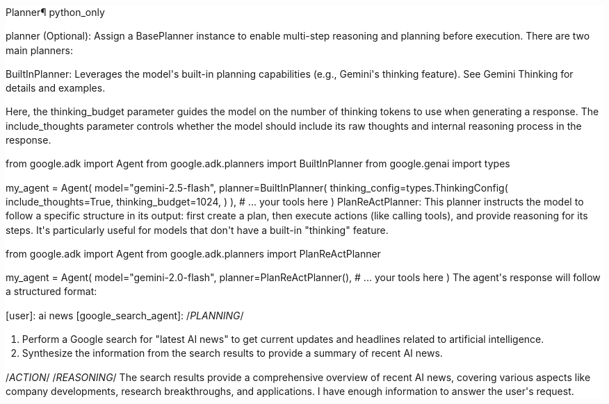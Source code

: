 Planner¶
python_only

planner (Optional): Assign a BasePlanner instance to enable multi-step reasoning and planning before execution. There are two main planners:

BuiltInPlanner: Leverages the model's built-in planning capabilities (e.g., Gemini's thinking feature). See Gemini Thinking for details and examples.

Here, the thinking_budget parameter guides the model on the number of thinking tokens to use when generating a response. The include_thoughts parameter controls whether the model should include its raw thoughts and internal reasoning process in the response.


from google.adk import Agent
from google.adk.planners import BuiltInPlanner
from google.genai import types

my_agent = Agent(
    model="gemini-2.5-flash",
    planner=BuiltInPlanner(
        thinking_config=types.ThinkingConfig(
            include_thoughts=True,
            thinking_budget=1024,
        )
    ),
    # ... your tools here
)
PlanReActPlanner: This planner instructs the model to follow a specific structure in its output: first create a plan, then execute actions (like calling tools), and provide reasoning for its steps. It's particularly useful for models that don't have a built-in "thinking" feature.


from google.adk import Agent
from google.adk.planners import PlanReActPlanner

my_agent = Agent(
    model="gemini-2.0-flash",
    planner=PlanReActPlanner(),
    # ... your tools here
)
The agent's response will follow a structured format:


[user]: ai news
[google_search_agent]: /*PLANNING*/
1. Perform a Google search for "latest AI news" to get current updates and headlines related to artificial intelligence.
2. Synthesize the information from the search results to provide a summary of recent AI news.

/*ACTION*/
/*REASONING*/
The search results provide a comprehensive overview of recent AI news, covering various aspects like company developments, research breakthroughs, and applications. I have enough information to answer the user's request.
